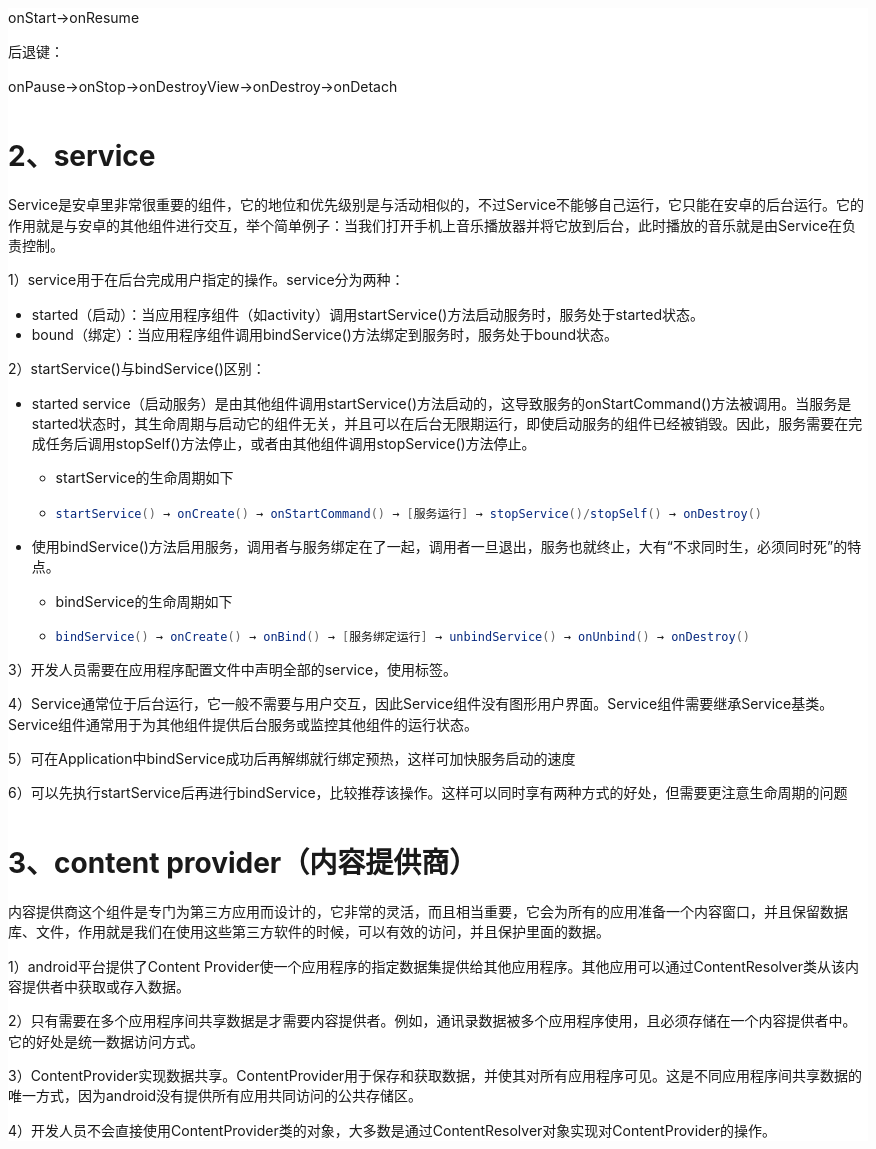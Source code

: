 onStart->onResume

后退键：

onPause->onStop->onDestroyView->onDestroy->onDetach

# **2、service**

Service是安卓里非常很重要的组件，它的地位和优先级别是与活动相似的，不过Service不能够自己运行，它只能在安卓的后台运行。它的作用就是与安卓的其他组件进行交互，举个简单例子：当我们打开手机上音乐播放器并将它放到后台，此时播放的音乐就是由Service在负责控制。

1）service用于在后台完成用户指定的操作。service分为两种：

- started（启动）：当应用程序组件（如activity）调用startService()方法启动服务时，服务处于started状态。
- bound（绑定）：当应用程序组件调用bindService()方法绑定到服务时，服务处于bound状态。

2）startService()与bindService()区别：

- started service（启动服务）是由其他组件调用startService()方法启动的，这导致服务的onStartCommand()方法被调用。当服务是started状态时，其生命周期与启动它的组件无关，并且可以在后台无限期运行，即使启动服务的组件已经被销毁。因此，服务需要在完成任务后调用stopSelf()方法停止，或者由其他组件调用stopService()方法停止。

  - startService的生命周期如下

  - ```java
    startService() → onCreate() → onStartCommand() → [服务运行] → stopService()/stopSelf() → onDestroy()
    ```

- 使用bindService()方法启用服务，调用者与服务绑定在了一起，调用者一旦退出，服务也就终止，大有“不求同时生，必须同时死”的特点。

  - bindService的生命周期如下

  - ```java
    bindService() → onCreate() → onBind() → [服务绑定运行] → unbindService() → onUnbind() → onDestroy()
    ```


3）开发人员需要在应用程序配置文件中声明全部的service，使用<service></service>标签。

4）Service通常位于后台运行，它一般不需要与用户交互，因此Service组件没有图形用户界面。Service组件需要继承Service基类。Service组件通常用于为其他组件提供后台服务或监控其他组件的运行状态。 

5）可在Application中bindService成功后再解绑就行绑定预热，这样可加快服务启动的速度

6）可以先执行startService后再进行bindService，比较推荐该操作。这样可以同时享有两种方式的好处，但需要更注意生命周期的问题

# **3、content provider（内容提供商）**

内容提供商这个组件是专门为第三方应用而设计的，它非常的灵活，而且相当重要，它会为所有的应用准备一个内容窗口，并且保留数据库、文件，作用就是我们在使用这些第三方软件的时候，可以有效的访问，并且保护里面的数据。

1）android平台提供了Content Provider使一个应用程序的指定数据集提供给其他应用程序。其他应用可以通过ContentResolver类从该内容提供者中获取或存入数据。

2）只有需要在多个应用程序间共享数据是才需要内容提供者。例如，通讯录数据被多个应用程序使用，且必须存储在一个内容提供者中。它的好处是统一数据访问方式。

3）ContentProvider实现数据共享。ContentProvider用于保存和获取数据，并使其对所有应用程序可见。这是不同应用程序间共享数据的唯一方式，因为android没有提供所有应用共同访问的公共存储区。

4）开发人员不会直接使用ContentProvider类的对象，大多数是通过ContentResolver对象实现对ContentProvider的操作。
